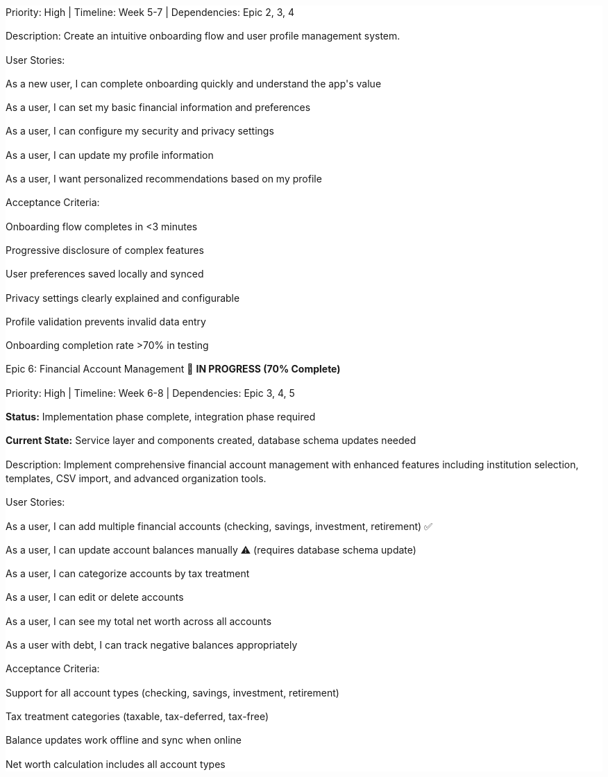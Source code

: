 Priority: High | Timeline: Week 5-7 | Dependencies: Epic 2, 3, 4

Description: Create an intuitive onboarding flow and user profile management system.

User Stories:

As a new user, I can complete onboarding quickly and understand the app's value

As a user, I can set my basic financial information and preferences

As a user, I can configure my security and privacy settings

As a user, I can update my profile information

As a user, I want personalized recommendations based on my profile

Acceptance Criteria:

Onboarding flow completes in <3 minutes

Progressive disclosure of complex features

User preferences saved locally and synced

Privacy settings clearly explained and configurable

Profile validation prevents invalid data entry

Onboarding completion rate >70% in testing

Epic 6: Financial Account Management 🔄 **IN PROGRESS (70% Complete)**

Priority: High | Timeline: Week 6-8 | Dependencies: Epic 3, 4, 5

**Status:** Implementation phase complete, integration phase required

**Current State:** Service layer and components created, database schema updates needed

Description: Implement comprehensive financial account management with enhanced features including institution selection, templates, CSV import, and advanced organization tools.

User Stories:

As a user, I can add multiple financial accounts (checking, savings, investment, retirement) ✅

As a user, I can update account balances manually ⚠️ (requires database schema update)

As a user, I can categorize accounts by tax treatment

As a user, I can edit or delete accounts

As a user, I can see my total net worth across all accounts

As a user with debt, I can track negative balances appropriately

Acceptance Criteria:

Support for all account types (checking, savings, investment, retirement)

Tax treatment categories (taxable, tax-deferred, tax-free)

Balance updates work offline and sync when online

Net worth calculation includes all account types
